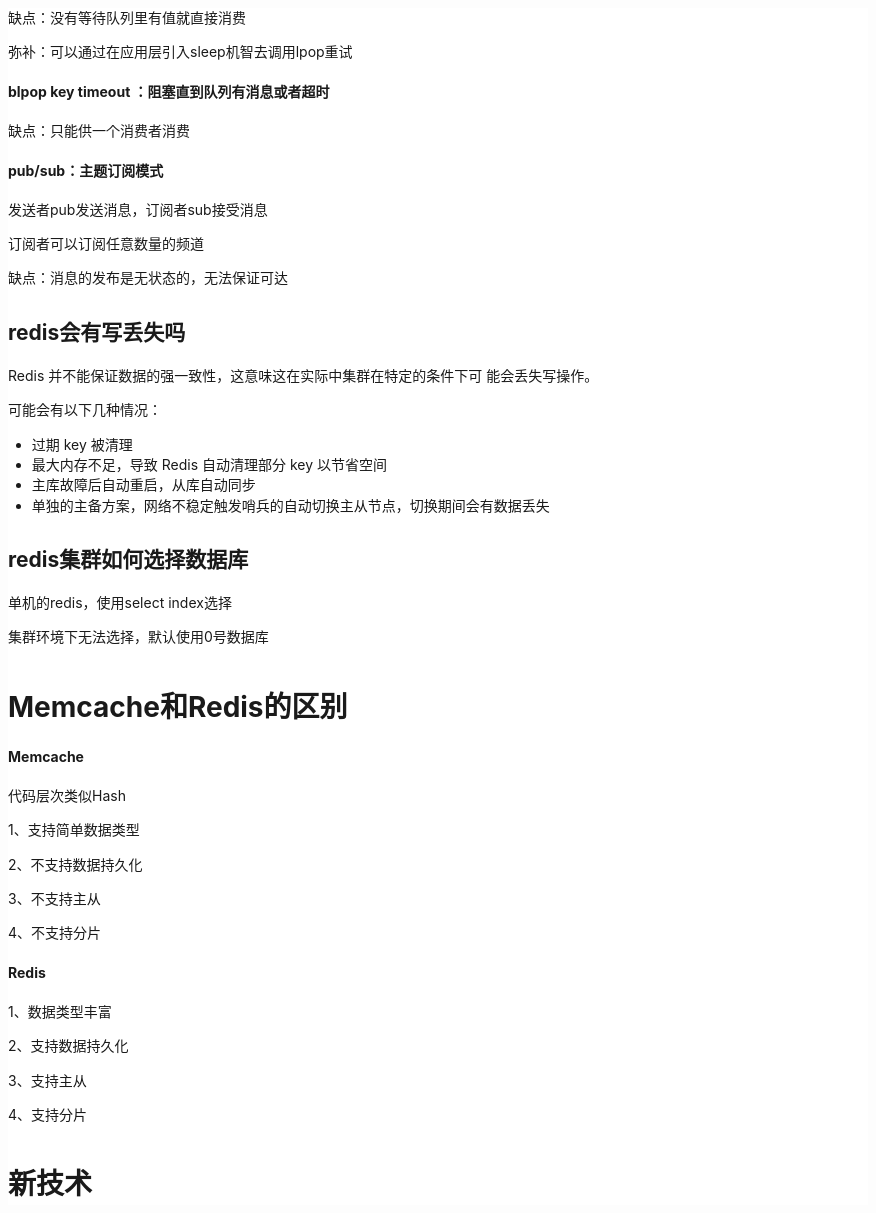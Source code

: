 缺点：没有等待队列里有值就直接消费

弥补：可以通过在应用层引入sleep机智去调用lpop重试

#### blpop key timeout ：阻塞直到队列有消息或者超时

缺点：只能供一个消费者消费

#### pub/sub：主题订阅模式

发送者pub发送消息，订阅者sub接受消息

订阅者可以订阅任意数量的频道

缺点：消息的发布是无状态的，无法保证可达

## redis会有写丢失吗

Redis 并不能保证数据的强一致性，这意味这在实际中集群在特定的条件下可 能会丢失写操作。 

可能会有以下几种情况：

- 过期 key 被清理
- 最大内存不足，导致 Redis 自动清理部分 key 以节省空间
- 主库故障后自动重启，从库自动同步
- 单独的主备方案，网络不稳定触发哨兵的自动切换主从节点，切换期间会有数据丢失

## redis集群如何选择数据库

单机的redis，使用select index选择

集群环境下无法选择，默认使用0号数据库

# Memcache和Redis的区别

#### Memcache

代码层次类似Hash

1、支持简单数据类型

2、不支持数据持久化

3、不支持主从

4、不支持分片

#### Redis

1、数据类型丰富

2、支持数据持久化

3、支持主从

4、支持分片

# 新技术

